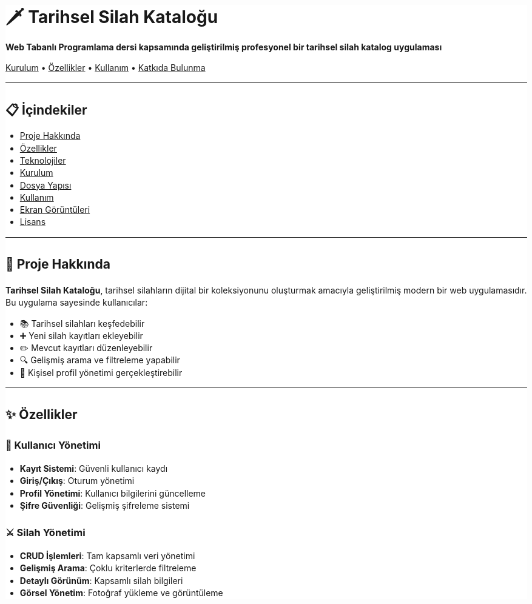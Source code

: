 # 🗡️ Tarihsel Silah Kataloğu

**Web Tabanlı Programlama dersi kapsamında geliştirilmiş profesyonel bir tarihsel silah katalog uygulaması**

[Kurulum](#-kurulum) • [Özellikler](#-özellikler) • [Kullanım](#-kullanım) • [Katkıda Bulunma](#-katkıda-bulunma)

---

## 📋 İçindekiler

- [Proje Hakkında](#-proje-hakkında)
- [Özellikler](#-özellikler)
- [Teknolojiler](#️-teknolojiler)
- [Kurulum](#-kurulum)
- [Dosya Yapısı](#-dosya-yapısı)
- [Kullanım](#-kullanım)
- [Ekran Görüntüleri](#-ekran-görüntüleri)
- [Lisans](#-lisans)

---

## 🎯 Proje Hakkında

**Tarihsel Silah Kataloğu**, tarihsel silahların dijital bir koleksiyonunu oluşturmak amacıyla geliştirilmiş modern bir web uygulamasıdır. Bu uygulama sayesinde kullanıcılar:

- 📚 Tarihsel silahları keşfedebilir
- ➕ Yeni silah kayıtları ekleyebilir
- ✏️ Mevcut kayıtları düzenleyebilir
- 🔍 Gelişmiş arama ve filtreleme yapabilir
- 👤 Kişisel profil yönetimi gerçekleştirebilir

---

## ✨ Özellikler

### 👥 Kullanıcı Yönetimi
- **Kayıt Sistemi**: Güvenli kullanıcı kaydı
- **Giriş/Çıkış**: Oturum yönetimi
- **Profil Yönetimi**: Kullanıcı bilgilerini güncelleme
- **Şifre Güvenliği**: Gelişmiş şifreleme sistemi

### ⚔️ Silah Yönetimi
- **CRUD İşlemleri**: Tam kapsamlı veri yönetimi
- **Gelişmiş Arama**: Çoklu kriterlerde filtreleme
- **Detaylı Görünüm**: Kapsamlı silah bilgileri
- **Görsel Yönetim**: Fotoğraf yükleme ve görüntüleme
